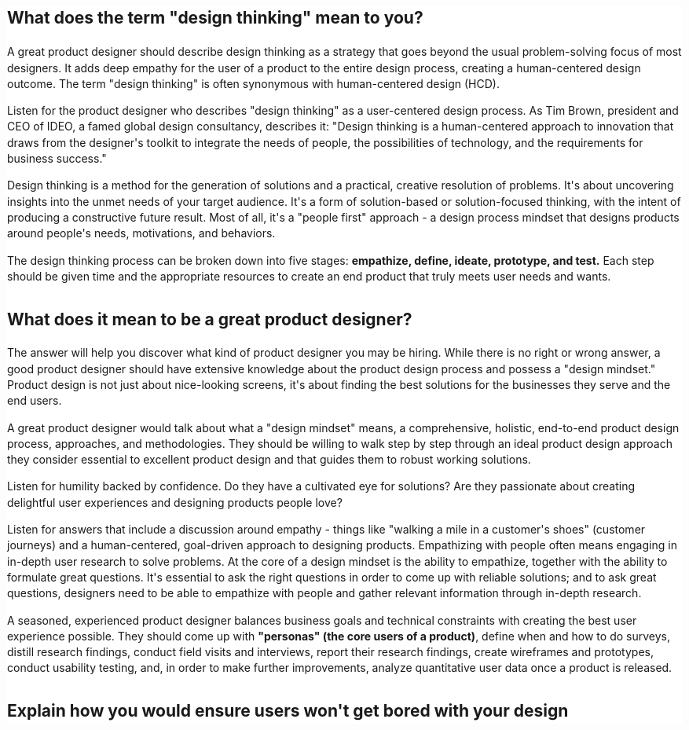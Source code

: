 ## What does the term "design thinking" mean to you?

A great product designer should describe design thinking as a strategy that goes beyond the usual problem-solving focus of most designers. It adds deep empathy for the user of a product to the entire design process, creating a human-centered design outcome. The term "design thinking" is often synonymous with human-centered design (HCD).

Listen for the product designer who describes "design thinking" as a user-centered design process. As Tim Brown, president and CEO of IDEO, a famed global design consultancy, describes it: "Design thinking is a human-centered approach to innovation that draws from the designer's toolkit to integrate the needs of people, the possibilities of technology, and the requirements for business success."

Design thinking is a method for the generation of solutions and a practical, creative resolution of problems. It's about uncovering insights into the unmet needs of your target audience. It's a form of solution-based or solution-focused thinking, with the intent of producing a constructive future result. Most of all, it's a "people first" approach - a design process mindset that designs products around people's needs, motivations, and behaviors.

The design thinking process can be broken down into five stages: **empathize, define, ideate, prototype, and test.** Each step should be given time and the appropriate resources to create an end product that truly meets user needs and wants.

## What does it mean to be a great product designer?

The answer will help you discover what kind of product designer you may be hiring. While there is no right or wrong answer, a good product designer should have extensive knowledge about the product design process and possess a "design mindset." Product design is not just about nice-looking screens, it's about finding the best solutions for the businesses they serve and the end users.

A great product designer would talk about what a "design mindset" means, a comprehensive, holistic, end-to-end product design process, approaches, and methodologies. They should be willing to walk step by step through an ideal product design approach they consider essential to excellent product design and that guides them to robust working solutions.

Listen for humility backed by confidence. Do they have a cultivated eye for solutions? Are they passionate about creating delightful user experiences and designing products people love?

Listen for answers that include a discussion around empathy - things like "walking a mile in a customer's shoes" (customer journeys) and a human-centered, goal-driven approach to designing products. Empathizing with people often means engaging in in-depth user research to solve problems. At the core of a design mindset is the ability to empathize, together with the ability to formulate great questions. It's essential to ask the right questions in order to come up with reliable solutions; and to ask great questions, designers need to be able to empathize with people and gather relevant information through in-depth research.

A seasoned, experienced product designer balances business goals and technical constraints with creating the best user experience possible. They should come up with **"personas" (the core users of a product)**, define when and how to do surveys, distill research findings, conduct field visits and interviews, report their research findings, create wireframes and prototypes, conduct usability testing, and, in order to make further improvements, analyze quantitative user data once a product is released.

## Explain how you would ensure users won't get bored with your design
